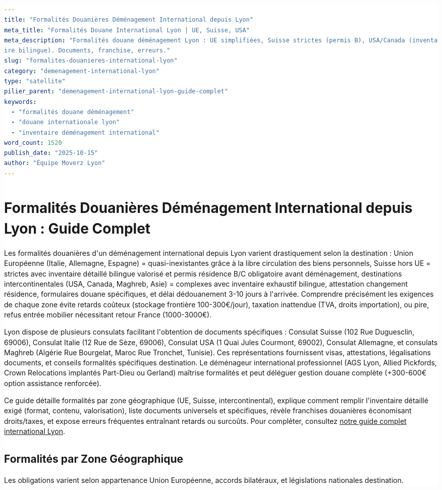 ```yaml
---
title: "Formalités Douanières Déménagement International depuis Lyon"
meta_title: "Formalités Douane International Lyon | UE, Suisse, USA"
meta_description: "Formalités douane déménagement Lyon : UE simplifiées, Suisse strictes (permis B), USA/Canada (inventaire bilingue). Documents, franchise, erreurs."
slug: "formalites-douanieres-international-lyon"
category: "demenagement-international-lyon"
type: "satellite"
pilier_parent: "demenagement-international-lyon-guide-complet"
keywords:
  - "formalités douane déménagement"
  - "douane internationale lyon"
  - "inventaire déménagement international"
word_count: 1520
publish_date: "2025-10-15"
author: "Équipe Moverz Lyon"
---
```


# Formalités Douanières Déménagement International depuis Lyon : Guide Complet

Les formalités douanières d'un déménagement international depuis Lyon varient drastiquement selon la destination : Union Européenne (Italie, Allemagne, Espagne) = quasi-inexistantes grâce à la libre circulation des biens personnels, Suisse hors UE = strictes avec inventaire détaillé bilingue valorisé et permis résidence B/C obligatoire avant déménagement, destinations intercontinentales (USA, Canada, Maghreb, Asie) = complexes avec inventaire exhaustif bilingue, attestation changement résidence, formulaires douane spécifiques, et délai dédouanement 3-10 jours à l'arrivée. Comprendre précisément les exigences de chaque zone évite retards coûteux (stockage frontière 100-300€/jour), taxation inattendue (TVA, droits importation), ou pire, refus entrée mobilier nécessitant retour France (1000-3000€).

Lyon dispose de plusieurs consulats facilitant l'obtention de documents spécifiques : Consulat Suisse (102 Rue Duguesclin, 69006), Consulat Italie (12 Rue de Sèze, 69006), Consulat USA (1 Quai Jules Courmont, 69002), Consulat Allemagne, et consulats Maghreb (Algérie Rue Bourgelat, Maroc Rue Tronchet, Tunisie). Ces représentations fournissent visas, attestations, légalisations documents, et conseils formalités spécifiques destination. Le déménageur international professionnel (AGS Lyon, Allied Pickfords, Crown Relocations implantés Part-Dieu ou Gerland) maîtrise formalités et peut déléguer gestion douane complète (+300-600€ option assistance renforcée).

Ce guide détaille formalités par zone géographique (UE, Suisse, intercontinental), explique comment remplir l'inventaire détaillé exigé (format, contenu, valorisation), liste documents universels et spécifiques, révèle franchises douanières économisant droits/taxes, et expose erreurs fréquentes entraînant retards ou surcoûts. Pour compléter, consultez [notre guide complet international Lyon](/blog/demenagement-international-lyon/demenagement-international-lyon-guide-complet).

## Formalités par Zone Géographique

Les obligations varient selon appartenance Union Européenne, accords bilatéraux, et législations nationales destination.
